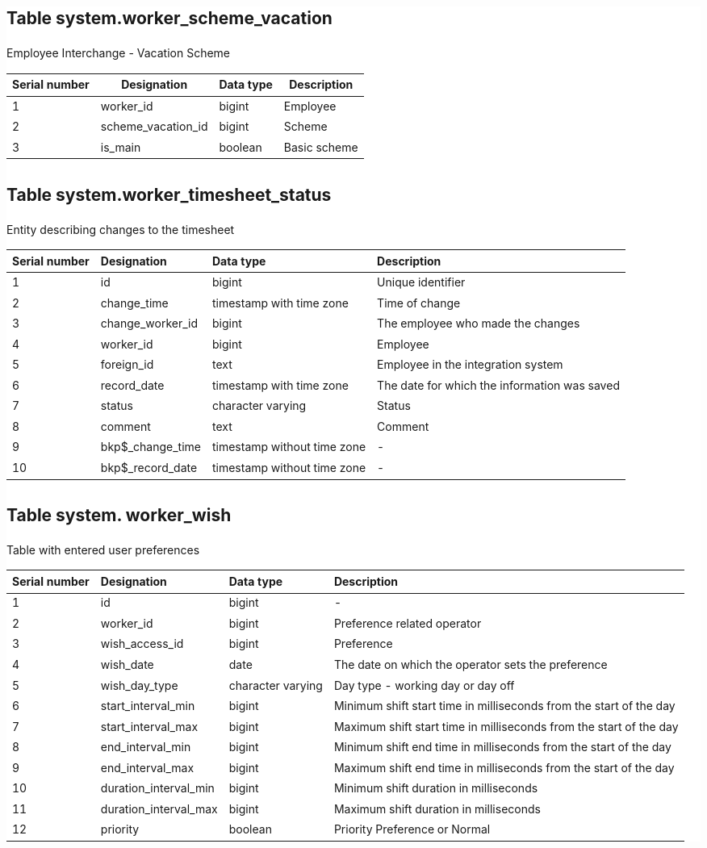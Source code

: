 ## **Table system.worker\_scheme\_vacation**

Employee Interchange \- Vacation Scheme

| Serial number | Designation | Data type | Description |
| ----- | ----- | ----- | ----- |
| 1  | worker\_id | bigint | Employee |
| 2  | scheme\_vacation\_id | bigint | Scheme |
| 3  | is\_main | boolean | Basic scheme |

## **Table system.worker\_timesheet\_status**

Entity describing changes to the timesheet

| Serial number | Designation | Data type | Description |
| :---- | :---- | :---- | :---- |
| 1  | id | bigint | Unique identifier |
| 2  | change\_time | timestamp with time zone | Time of change |
| 3  | change\_worker\_id | bigint | The employee who made the changes |
| 4  | worker\_id | bigint | Employee |
| 5  | foreign\_id | text | Employee in the integration system |
| 6  | record\_date | timestamp with time zone | The date for which the information was saved |
| 7  | status | character varying | Status |
| 8  | comment | text | Comment |
| 9  | bkp$\_change\_time | timestamp without time zone | \- |
| 10  | bkp$\_record\_date | timestamp without time zone | \- |

## **Table system. worker\_wish**

Table with entered user preferences

| Serial number | Designation | Data type | Description |
| :---- | :---- | :---- | :---- |
| 1 | id | bigint | \- |
| 2 | worker\_id | bigint | Preference related operator |
| 3 | wish\_access\_id | bigint | Preference |
| 4 | wish\_date | date | The date on which the operator sets the preference |
| 5 | wish\_day\_type | character varying | Day type \- working day or day off |
| 6 | start\_interval\_min | bigint | Minimum shift start time in milliseconds from the start of the day |
| 7 | start\_interval\_max | bigint | Maximum shift start time in milliseconds from the start of the day |
| 8 | end\_interval\_min | bigint | Minimum shift end time in milliseconds from the start of the day |
| 9 | end\_interval\_max | bigint | Maximum shift end time in milliseconds from the start of the day |
| 10 | duration\_interval\_min | bigint | Minimum shift duration in milliseconds |
| 11 | duration\_interval\_max | bigint | Maximum shift duration in milliseconds |
| 12 | priority | boolean | Priority Preference or Normal |
